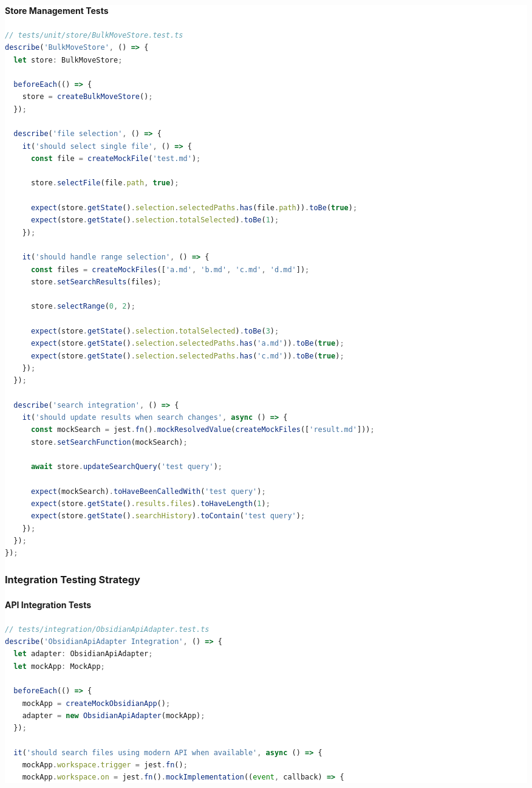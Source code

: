 #### Store Management Tests
```typescript
// tests/unit/store/BulkMoveStore.test.ts
describe('BulkMoveStore', () => {
  let store: BulkMoveStore;

  beforeEach(() => {
    store = createBulkMoveStore();
  });

  describe('file selection', () => {
    it('should select single file', () => {
      const file = createMockFile('test.md');

      store.selectFile(file.path, true);

      expect(store.getState().selection.selectedPaths.has(file.path)).toBe(true);
      expect(store.getState().selection.totalSelected).toBe(1);
    });

    it('should handle range selection', () => {
      const files = createMockFiles(['a.md', 'b.md', 'c.md', 'd.md']);
      store.setSearchResults(files);

      store.selectRange(0, 2);

      expect(store.getState().selection.totalSelected).toBe(3);
      expect(store.getState().selection.selectedPaths.has('a.md')).toBe(true);
      expect(store.getState().selection.selectedPaths.has('c.md')).toBe(true);
    });
  });

  describe('search integration', () => {
    it('should update results when search changes', async () => {
      const mockSearch = jest.fn().mockResolvedValue(createMockFiles(['result.md']));
      store.setSearchFunction(mockSearch);

      await store.updateSearchQuery('test query');

      expect(mockSearch).toHaveBeenCalledWith('test query');
      expect(store.getState().results.files).toHaveLength(1);
      expect(store.getState().searchHistory).toContain('test query');
    });
  });
});
```

### Integration Testing Strategy

#### API Integration Tests
```typescript
// tests/integration/ObsidianApiAdapter.test.ts
describe('ObsidianApiAdapter Integration', () => {
  let adapter: ObsidianApiAdapter;
  let mockApp: MockApp;

  beforeEach(() => {
    mockApp = createMockObsidianApp();
    adapter = new ObsidianApiAdapter(mockApp);
  });

  it('should search files using modern API when available', async () => {
    mockApp.workspace.trigger = jest.fn();
    mockApp.workspace.on = jest.fn().mockImplementation((event, callback) => {
```